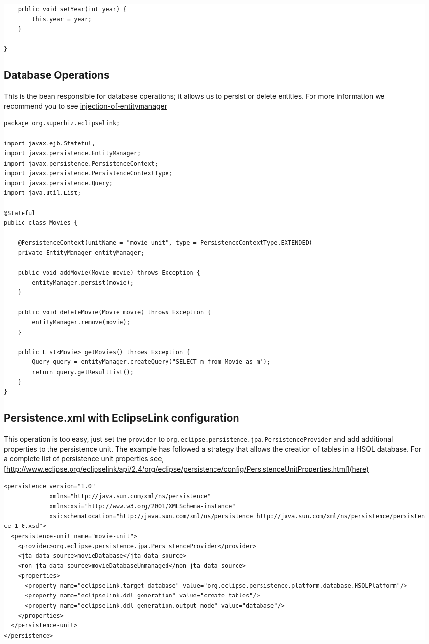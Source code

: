         public void setYear(int year) {
            this.year = year;
        }
    
    }

## Database Operations

This is the bean responsible for database operations; it allows us to persist or delete entities.
For more information we recommend you to see [injection-of-entitymanager](http://openejb.apache.org/examples-trunk/injection-of-entitymanager/README.html)


    package org.superbiz.eclipselink;
    
    import javax.ejb.Stateful;
    import javax.persistence.EntityManager;
    import javax.persistence.PersistenceContext;
    import javax.persistence.PersistenceContextType;
    import javax.persistence.Query;
    import java.util.List;
    
    @Stateful
    public class Movies {
    
        @PersistenceContext(unitName = "movie-unit", type = PersistenceContextType.EXTENDED)
        private EntityManager entityManager;
    
        public void addMovie(Movie movie) throws Exception {
            entityManager.persist(movie);
        }
    
        public void deleteMovie(Movie movie) throws Exception {
            entityManager.remove(movie);
        }
    
        public List<Movie> getMovies() throws Exception {
            Query query = entityManager.createQuery("SELECT m from Movie as m");
            return query.getResultList();
        }
    }

## Persistence.xml with EclipseLink configuration

This operation is too easy, just set the `provider` to `org.eclipse.persistence.jpa.PersistenceProvider` and add additional properties to the persistence unit. 
The example has followed a strategy that allows the creation of tables in a HSQL database.
For a complete list of persistence unit properties see, [http://www.eclipse.org/eclipselink/api/2.4/org/eclipse/persistence/config/PersistenceUnitProperties.html](here)

    <persistence version="1.0"
                 xmlns="http://java.sun.com/xml/ns/persistence"
                 xmlns:xsi="http://www.w3.org/2001/XMLSchema-instance"
                 xsi:schemaLocation="http://java.sun.com/xml/ns/persistence http://java.sun.com/xml/ns/persistence/persistence_1_0.xsd">
      <persistence-unit name="movie-unit">
        <provider>org.eclipse.persistence.jpa.PersistenceProvider</provider>
        <jta-data-source>movieDatabase</jta-data-source>
        <non-jta-data-source>movieDatabaseUnmanaged</non-jta-data-source>
        <properties>
          <property name="eclipselink.target-database" value="org.eclipse.persistence.platform.database.HSQLPlatform"/>
          <property name="eclipselink.ddl-generation" value="create-tables"/>
          <property name="eclipselink.ddl-generation.output-mode" value="database"/>
        </properties>
      </persistence-unit>
    </persistence>
    